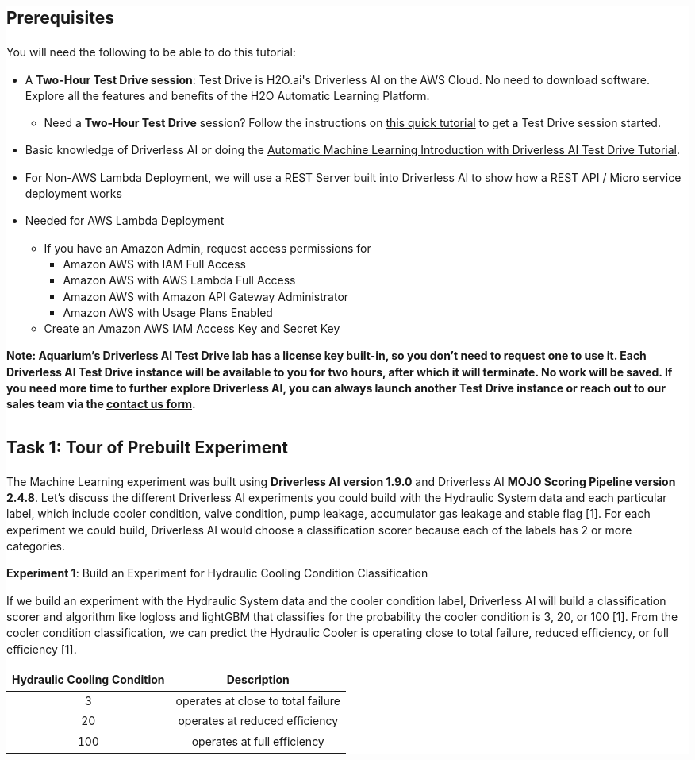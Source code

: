 ## Prerequisites

You will need the following to be able to do this tutorial:

- A **Two-Hour Test Drive session**: Test Drive is H2O.ai's Driverless AI on the AWS Cloud. No need to download software. Explore all the features and benefits of the H2O Automatic Learning Platform.
    - Need a **Two-Hour Test Drive** session? Follow the instructions on [this quick tutorial](https://training.h2o.ai/products/tutorial-0-getting-started-with-driverless-ai-test-drive) to get a Test Drive session started.

- Basic knowledge of Driverless AI or doing the [Automatic Machine Learning Introduction with Driverless AI Test Drive Tutorial](https://training.h2o.ai/products/tutorial-1a-automatic-machine-learning-introduction-with-driverless-ai).

- For Non-AWS Lambda Deployment, we will use a REST Server built into Driverless AI to show how a REST API / Micro service deployment works

- Needed for AWS Lambda Deployment
    - If you have an Amazon Admin, request access permissions for
        - Amazon AWS with IAM Full Access
        - Amazon AWS with AWS Lambda Full Access
        - Amazon AWS with Amazon API Gateway Administrator
        - Amazon AWS with Usage Plans Enabled
    - Create an Amazon AWS IAM Access Key and Secret Key

**Note: Aquarium’s Driverless AI Test Drive lab has a license key built-in, so you don’t need to request one to use it. Each Driverless AI Test Drive instance will be available to you for two hours, after which it will terminate. No work will be saved. If you need more time to further explore Driverless AI, you can always launch another Test Drive instance or reach out to our sales team via the [contact us form](https://www.h2o.ai/company/contact/).**

## Task 1: Tour of Prebuilt Experiment

The Machine Learning experiment was built using **Driverless AI version 1.9.0** and Driverless AI **MOJO Scoring Pipeline version 2.4.8**. Let’s discuss the different Driverless AI experiments you could build with the Hydraulic System data and each particular label, which include cooler condition, valve condition, pump leakage, accumulator gas leakage and stable flag [1]. For each experiment we could build, Driverless AI would choose a classification scorer because each of the labels has 2 or more categories. 

**Experiment 1**: Build an Experiment for Hydraulic Cooling Condition Classification

If we build an experiment with the Hydraulic System data and the cooler condition label, Driverless AI will build a classification scorer and algorithm like logloss and lightGBM that classifies for the probability the cooler condition is 3, 20, or 100 [1]. From the cooler condition classification, we can predict the Hydraulic Cooler is operating close to total failure, reduced efficiency, or full efficiency [1].

| Hydraulic Cooling Condition | Description |
|:--:|:--:|
| 3 | operates at close to total failure |
| 20 | operates at reduced efficiency |
| 100 | operates at full efficiency |
